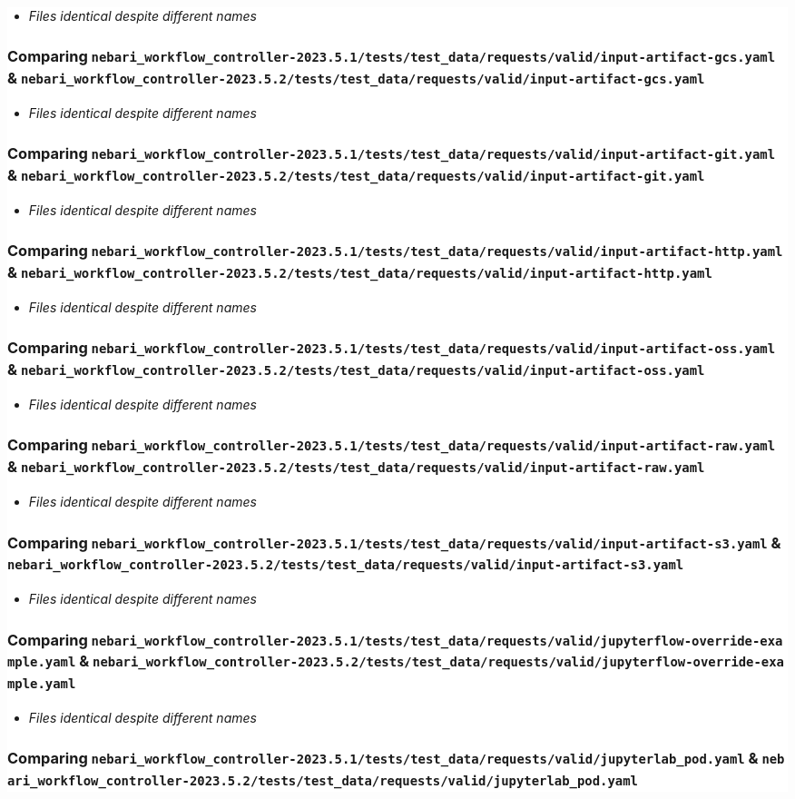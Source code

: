  * *Files identical despite different names*

### Comparing `nebari_workflow_controller-2023.5.1/tests/test_data/requests/valid/input-artifact-gcs.yaml` & `nebari_workflow_controller-2023.5.2/tests/test_data/requests/valid/input-artifact-gcs.yaml`

 * *Files identical despite different names*

### Comparing `nebari_workflow_controller-2023.5.1/tests/test_data/requests/valid/input-artifact-git.yaml` & `nebari_workflow_controller-2023.5.2/tests/test_data/requests/valid/input-artifact-git.yaml`

 * *Files identical despite different names*

### Comparing `nebari_workflow_controller-2023.5.1/tests/test_data/requests/valid/input-artifact-http.yaml` & `nebari_workflow_controller-2023.5.2/tests/test_data/requests/valid/input-artifact-http.yaml`

 * *Files identical despite different names*

### Comparing `nebari_workflow_controller-2023.5.1/tests/test_data/requests/valid/input-artifact-oss.yaml` & `nebari_workflow_controller-2023.5.2/tests/test_data/requests/valid/input-artifact-oss.yaml`

 * *Files identical despite different names*

### Comparing `nebari_workflow_controller-2023.5.1/tests/test_data/requests/valid/input-artifact-raw.yaml` & `nebari_workflow_controller-2023.5.2/tests/test_data/requests/valid/input-artifact-raw.yaml`

 * *Files identical despite different names*

### Comparing `nebari_workflow_controller-2023.5.1/tests/test_data/requests/valid/input-artifact-s3.yaml` & `nebari_workflow_controller-2023.5.2/tests/test_data/requests/valid/input-artifact-s3.yaml`

 * *Files identical despite different names*

### Comparing `nebari_workflow_controller-2023.5.1/tests/test_data/requests/valid/jupyterflow-override-example.yaml` & `nebari_workflow_controller-2023.5.2/tests/test_data/requests/valid/jupyterflow-override-example.yaml`

 * *Files identical despite different names*

### Comparing `nebari_workflow_controller-2023.5.1/tests/test_data/requests/valid/jupyterlab_pod.yaml` & `nebari_workflow_controller-2023.5.2/tests/test_data/requests/valid/jupyterlab_pod.yaml`

